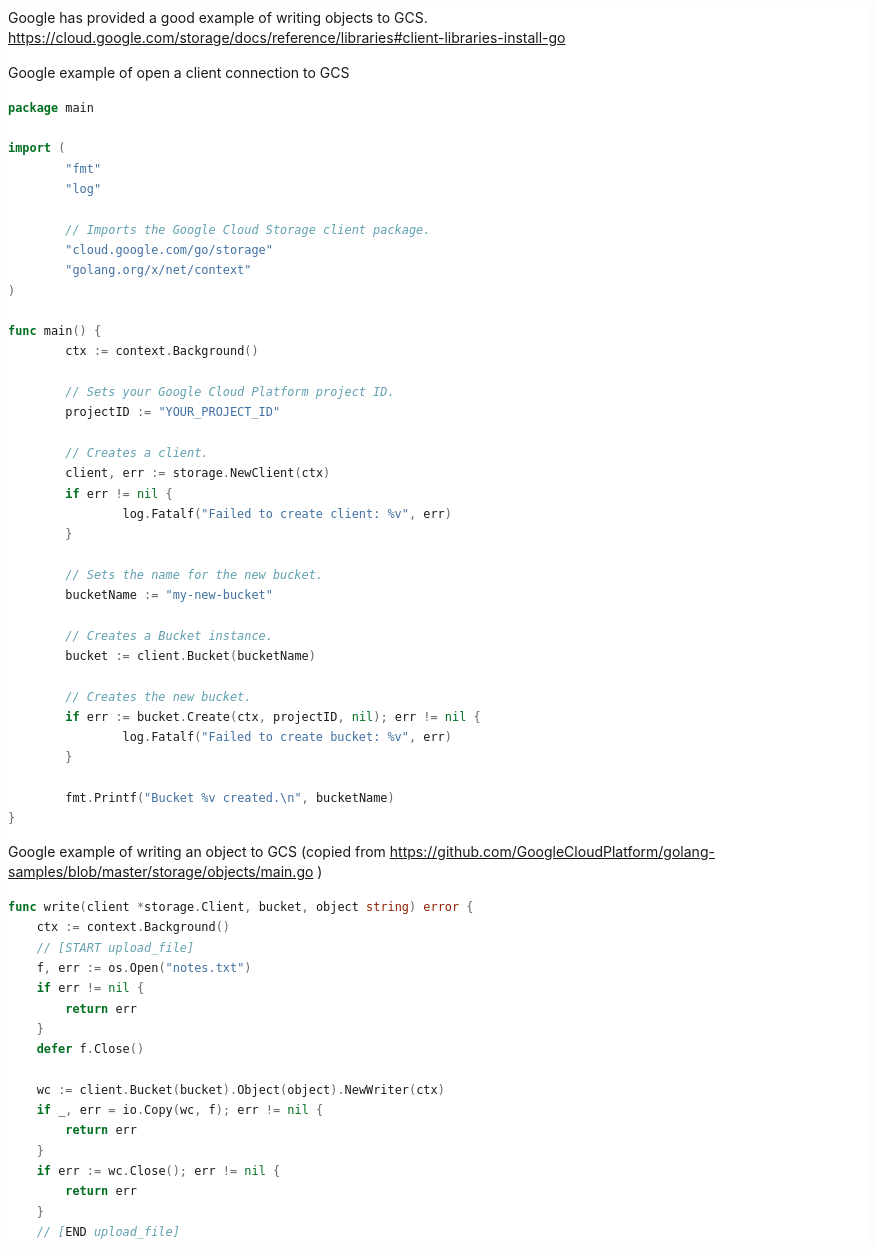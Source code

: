 Google has provided a good example of writing objects to GCS. https://cloud.google.com/storage/docs/reference/libraries#client-libraries-install-go 

Google example of open a client connection to GCS

```Go
package main

import (
        "fmt"
        "log"

        // Imports the Google Cloud Storage client package.
        "cloud.google.com/go/storage"
        "golang.org/x/net/context"
)

func main() {
        ctx := context.Background()

        // Sets your Google Cloud Platform project ID.
        projectID := "YOUR_PROJECT_ID"

        // Creates a client.
        client, err := storage.NewClient(ctx)
        if err != nil {
                log.Fatalf("Failed to create client: %v", err)
        }

        // Sets the name for the new bucket.
        bucketName := "my-new-bucket"

        // Creates a Bucket instance.
        bucket := client.Bucket(bucketName)

        // Creates the new bucket.
        if err := bucket.Create(ctx, projectID, nil); err != nil {
                log.Fatalf("Failed to create bucket: %v", err)
        }

        fmt.Printf("Bucket %v created.\n", bucketName)
}
```

Google example of writing an object to GCS (copied from https://github.com/GoogleCloudPlatform/golang-samples/blob/master/storage/objects/main.go
) 

```Go
func write(client *storage.Client, bucket, object string) error {
	ctx := context.Background()
	// [START upload_file]
	f, err := os.Open("notes.txt")
	if err != nil {
		return err
	}
	defer f.Close()

	wc := client.Bucket(bucket).Object(object).NewWriter(ctx)
	if _, err = io.Copy(wc, f); err != nil {
		return err
	}
	if err := wc.Close(); err != nil {
		return err
	}
	// [END upload_file]
```